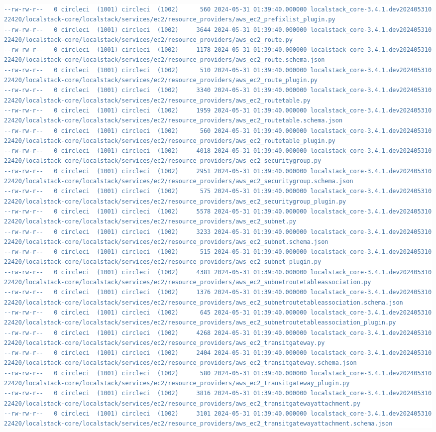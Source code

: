 ```diff
--rw-rw-r--   0 circleci  (1001) circleci  (1002)      560 2024-05-31 01:39:40.000000 localstack_core-3.4.1.dev20240531022420/localstack-core/localstack/services/ec2/resource_providers/aws_ec2_prefixlist_plugin.py
--rw-rw-r--   0 circleci  (1001) circleci  (1002)     3644 2024-05-31 01:39:40.000000 localstack_core-3.4.1.dev20240531022420/localstack-core/localstack/services/ec2/resource_providers/aws_ec2_route.py
--rw-rw-r--   0 circleci  (1001) circleci  (1002)     1178 2024-05-31 01:39:40.000000 localstack_core-3.4.1.dev20240531022420/localstack-core/localstack/services/ec2/resource_providers/aws_ec2_route.schema.json
--rw-rw-r--   0 circleci  (1001) circleci  (1002)      510 2024-05-31 01:39:40.000000 localstack_core-3.4.1.dev20240531022420/localstack-core/localstack/services/ec2/resource_providers/aws_ec2_route_plugin.py
--rw-rw-r--   0 circleci  (1001) circleci  (1002)     3340 2024-05-31 01:39:40.000000 localstack_core-3.4.1.dev20240531022420/localstack-core/localstack/services/ec2/resource_providers/aws_ec2_routetable.py
--rw-rw-r--   0 circleci  (1001) circleci  (1002)     1959 2024-05-31 01:39:40.000000 localstack_core-3.4.1.dev20240531022420/localstack-core/localstack/services/ec2/resource_providers/aws_ec2_routetable.schema.json
--rw-rw-r--   0 circleci  (1001) circleci  (1002)      560 2024-05-31 01:39:40.000000 localstack_core-3.4.1.dev20240531022420/localstack-core/localstack/services/ec2/resource_providers/aws_ec2_routetable_plugin.py
--rw-rw-r--   0 circleci  (1001) circleci  (1002)     4018 2024-05-31 01:39:40.000000 localstack_core-3.4.1.dev20240531022420/localstack-core/localstack/services/ec2/resource_providers/aws_ec2_securitygroup.py
--rw-rw-r--   0 circleci  (1001) circleci  (1002)     2951 2024-05-31 01:39:40.000000 localstack_core-3.4.1.dev20240531022420/localstack-core/localstack/services/ec2/resource_providers/aws_ec2_securitygroup.schema.json
--rw-rw-r--   0 circleci  (1001) circleci  (1002)      575 2024-05-31 01:39:40.000000 localstack_core-3.4.1.dev20240531022420/localstack-core/localstack/services/ec2/resource_providers/aws_ec2_securitygroup_plugin.py
--rw-rw-r--   0 circleci  (1001) circleci  (1002)     5578 2024-05-31 01:39:40.000000 localstack_core-3.4.1.dev20240531022420/localstack-core/localstack/services/ec2/resource_providers/aws_ec2_subnet.py
--rw-rw-r--   0 circleci  (1001) circleci  (1002)     3233 2024-05-31 01:39:40.000000 localstack_core-3.4.1.dev20240531022420/localstack-core/localstack/services/ec2/resource_providers/aws_ec2_subnet.schema.json
--rw-rw-r--   0 circleci  (1001) circleci  (1002)      515 2024-05-31 01:39:40.000000 localstack_core-3.4.1.dev20240531022420/localstack-core/localstack/services/ec2/resource_providers/aws_ec2_subnet_plugin.py
--rw-rw-r--   0 circleci  (1001) circleci  (1002)     4381 2024-05-31 01:39:40.000000 localstack_core-3.4.1.dev20240531022420/localstack-core/localstack/services/ec2/resource_providers/aws_ec2_subnetroutetableassociation.py
--rw-rw-r--   0 circleci  (1001) circleci  (1002)     1376 2024-05-31 01:39:40.000000 localstack_core-3.4.1.dev20240531022420/localstack-core/localstack/services/ec2/resource_providers/aws_ec2_subnetroutetableassociation.schema.json
--rw-rw-r--   0 circleci  (1001) circleci  (1002)      645 2024-05-31 01:39:40.000000 localstack_core-3.4.1.dev20240531022420/localstack-core/localstack/services/ec2/resource_providers/aws_ec2_subnetroutetableassociation_plugin.py
--rw-rw-r--   0 circleci  (1001) circleci  (1002)     4268 2024-05-31 01:39:40.000000 localstack_core-3.4.1.dev20240531022420/localstack-core/localstack/services/ec2/resource_providers/aws_ec2_transitgateway.py
--rw-rw-r--   0 circleci  (1001) circleci  (1002)     2404 2024-05-31 01:39:40.000000 localstack_core-3.4.1.dev20240531022420/localstack-core/localstack/services/ec2/resource_providers/aws_ec2_transitgateway.schema.json
--rw-rw-r--   0 circleci  (1001) circleci  (1002)      580 2024-05-31 01:39:40.000000 localstack_core-3.4.1.dev20240531022420/localstack-core/localstack/services/ec2/resource_providers/aws_ec2_transitgateway_plugin.py
--rw-rw-r--   0 circleci  (1001) circleci  (1002)     3816 2024-05-31 01:39:40.000000 localstack_core-3.4.1.dev20240531022420/localstack-core/localstack/services/ec2/resource_providers/aws_ec2_transitgatewayattachment.py
--rw-rw-r--   0 circleci  (1001) circleci  (1002)     3101 2024-05-31 01:39:40.000000 localstack_core-3.4.1.dev20240531022420/localstack-core/localstack/services/ec2/resource_providers/aws_ec2_transitgatewayattachment.schema.json
```